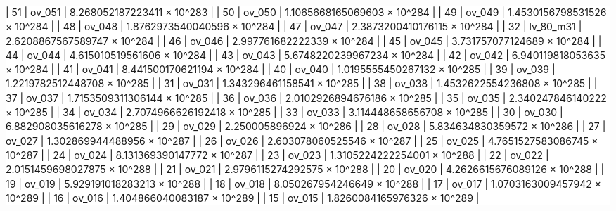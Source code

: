 | 51 | ov_051 | 8.268052187223411 × 10^283 |
| 50 | ov_050 | 1.1065668165069603 × 10^284 |
| 49 | ov_049 | 1.4530156798531526 × 10^284 |
| 48 | ov_048 | 1.8762973540040596 × 10^284 |
| 47 | ov_047 | 2.3873200410176115 × 10^284 |
| 32 | lv_80_m31 | 2.6208867567589747 × 10^284 |
| 46 | ov_046 | 2.997761682222339 × 10^284 |
| 45 | ov_045 | 3.731757077124689 × 10^284 |
| 44 | ov_044 | 4.615010519561606 × 10^284 |
| 43 | ov_043 | 5.6748220239967234 × 10^284 |
| 42 | ov_042 | 6.940119818053635 × 10^284 |
| 41 | ov_041 | 8.441500170621194 × 10^284 |
| 40 | ov_040 | 1.0195555450267132 × 10^285 |
| 39 | ov_039 | 1.2219782512448708 × 10^285 |
| 31 | ov_031 | 1.343296461158541 × 10^285 |
| 38 | ov_038 | 1.4532622554236808 × 10^285 |
| 37 | ov_037 | 1.7153509311306144 × 10^285 |
| 36 | ov_036 | 2.0102926894676186 × 10^285 |
| 35 | ov_035 | 2.340247846140222 × 10^285 |
| 34 | ov_034 | 2.7074966626192418 × 10^285 |
| 33 | ov_033 | 3.114448658656708 × 10^285 |
| 30 | ov_030 | 6.882908035616278 × 10^285 |
| 29 | ov_029 | 2.250005896924 × 10^286 |
| 28 | ov_028 | 5.834634830359572 × 10^286 |
| 27 | ov_027 | 1.302869944488956 × 10^287 |
| 26 | ov_026 | 2.603078060525546 × 10^287 |
| 25 | ov_025 | 4.7651527583086745 × 10^287 |
| 24 | ov_024 | 8.131369390147772 × 10^287 |
| 23 | ov_023 | 1.3105224222254001 × 10^288 |
| 22 | ov_022 | 2.0151459698027875 × 10^288 |
| 21 | ov_021 | 2.9796115274292575 × 10^288 |
| 20 | ov_020 | 4.2626615676089126 × 10^288 |
| 19 | ov_019 | 5.929191018283213 × 10^288 |
| 18 | ov_018 | 8.050267954246649 × 10^288 |
| 17 | ov_017 | 1.0703163009457942 × 10^289 |
| 16 | ov_016 | 1.404866040083187 × 10^289 |
| 15 | ov_015 | 1.8260084165976326 × 10^289 |